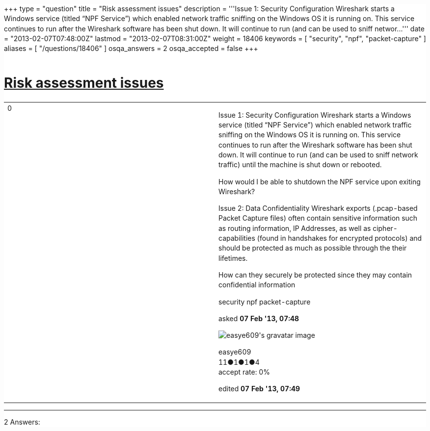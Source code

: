 +++
type = "question"
title = "Risk assessment issues"
description = '''Issue 1: Security Configuration Wireshark starts a Windows service (titled “NPF Service”) which enabled network traffic sniffing on the Windows OS it is running on. This service continues to run after the Wireshark software has been shut down. It will continue to run (and can be used to sniff networ...'''
date = "2013-02-07T07:48:00Z"
lastmod = "2013-02-07T08:31:00Z"
weight = 18406
keywords = [ "security", "npf", "packet-capture" ]
aliases = [ "/questions/18406" ]
osqa_answers = 2
osqa_accepted = false
+++

<div class="headNormal">

# [Risk assessment issues](/questions/18406/risk-assessment-issues)

</div>

<div id="main-body">

<div id="askform">

<table id="question-table" style="width:100%;"><colgroup><col style="width: 50%" /><col style="width: 50%" /></colgroup><tbody><tr class="odd"><td style="width: 30px; vertical-align: top"><div class="vote-buttons"><span id="post-18406-upvote" class="ajax-command post-vote up" rel="nofollow" title="I like this post (click again to cancel)"> </span><div id="post-18406-score" class="post-score" title="current number of votes">0</div><span id="post-18406-downvote" class="ajax-command post-vote down" rel="nofollow" title="I dont like this post (click again to cancel)"> </span> <span id="favorite-mark" class="ajax-command favorite-mark" rel="nofollow" title="mark/unmark this question as favorite (click again to cancel)"> </span><div id="favorite-count" class="favorite-count"></div></div></td><td><div id="item-right"><div class="question-body"><p>Issue 1: Security Configuration Wireshark starts a Windows service (titled “NPF Service”) which enabled network traffic sniffing on the Windows OS it is running on. This service continues to run after the Wireshark software has been shut down. It will continue to run (and can be used to sniff network traffic) until the machine is shut down or rebooted.</p><p>How would I be able to shutdown the NPF service upon exiting Wireshark?</p><p>Issue 2: Data Confidentiality Wireshark exports (.pcap-based Packet Capture files) often contain sensitive information such as routing information, IP Addresses, as well as cipher-capabilities (found in handshakes for encrypted protocols) and should be protected as much as possible through the their lifetimes.</p><p>How can they securely be protected since they may contain confidential information</p></div><div id="question-tags" class="tags-container tags"><span class="post-tag tag-link-security" rel="tag" title="see questions tagged &#39;security&#39;">security</span> <span class="post-tag tag-link-npf" rel="tag" title="see questions tagged &#39;npf&#39;">npf</span> <span class="post-tag tag-link-packet-capture" rel="tag" title="see questions tagged &#39;packet-capture&#39;">packet-capture</span></div><div id="question-controls" class="post-controls"></div><div class="post-update-info-container"><div class="post-update-info post-update-info-user"><p>asked <strong>07 Feb '13, 07:48</strong></p><img src="https://secure.gravatar.com/avatar/566079074af5d4169b5ec6acab2637ff?s=32&amp;d=identicon&amp;r=g" class="gravatar" width="32" height="32" alt="easye609&#39;s gravatar image" /><p><span>easye609</span><br />
<span class="score" title="11 reputation points">11</span><span title="1 badges"><span class="badge1">●</span><span class="badgecount">1</span></span><span title="1 badges"><span class="silver">●</span><span class="badgecount">1</span></span><span title="4 badges"><span class="bronze">●</span><span class="badgecount">4</span></span><br />
<span class="accept_rate" title="Rate of the user&#39;s accepted answers">accept rate:</span> <span title="easye609 has no accepted answers">0%</span></p></div><div class="post-update-info post-update-info-edited"><p><span> edited <strong>07 Feb '13, 07:49</strong> </span></p></div></div><div id="comments-container-18406" class="comments-container"></div><div id="comment-tools-18406" class="comment-tools"></div><div class="clear"></div><div id="comment-18406-form-container" class="comment-form-container"></div><div class="clear"></div></div></td></tr></tbody></table>

------------------------------------------------------------------------

<div class="tabBar">

<span id="sort-top"></span>

<div class="headQuestions">

2 Answers:

</div>

</div>

<span id="18413"></span>

